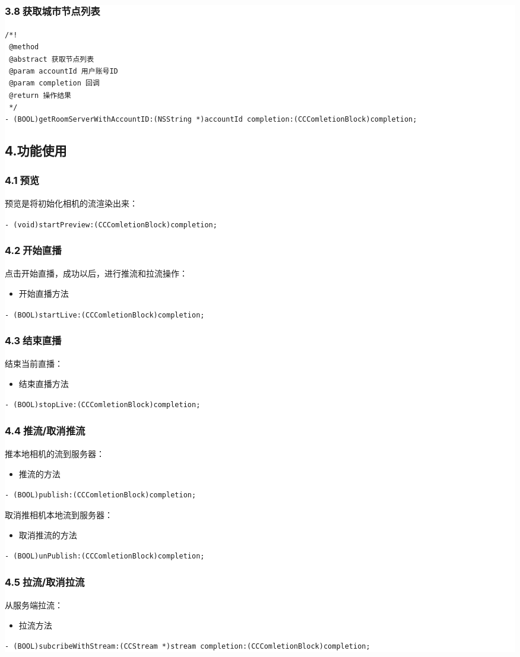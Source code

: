 ### 3.8 获取城市节点列表

```objc
/*!
 @method
 @abstract 获取节点列表
 @param accountId 用户账号ID
 @param completion 回调
 @return 操作结果
 */
- (BOOL)getRoomServerWithAccountID:(NSString *)accountId completion:(CCComletionBlock)completion;
```

## 4.功能使用
### 4.1 预览
预览是将初始化相机的流渲染出来：
```objc
- (void)startPreview:(CCComletionBlock)completion;
```

### 4.2 开始直播
点击开始直播，成功以后，进行推流和拉流操作：
* 开始直播方法
```objc
- (BOOL)startLive:(CCComletionBlock)completion;
```
### 4.3 结束直播
结束当前直播：
* 结束直播方法
```objc
- (BOOL)stopLive:(CCComletionBlock)completion;
```
### 4.4 推流/取消推流

推本地相机的流到服务器：
* 推流的方法
```objc
- (BOOL)publish:(CCComletionBlock)completion;
```

取消推相机本地流到服务器：
* 取消推流的方法
```objc
- (BOOL)unPublish:(CCComletionBlock)completion;
```
### 4.5 拉流/取消拉流

从服务端拉流：
* 拉流方法
```objc
- (BOOL)subcribeWithStream:(CCStream *)stream completion:(CCComletionBlock)completion;
```
